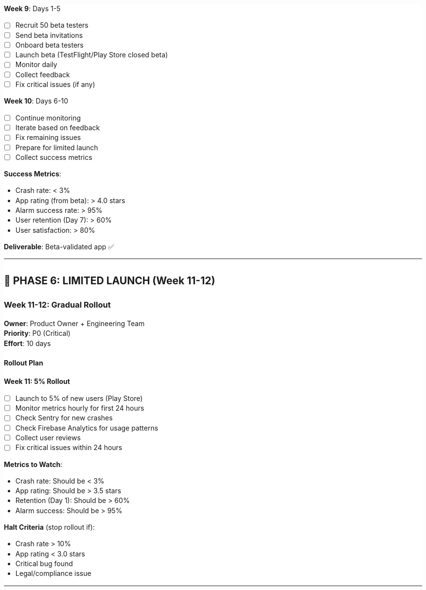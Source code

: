 **Week 9**: Days 1-5
- [ ] Recruit 50 beta testers
- [ ] Send beta invitations
- [ ] Onboard beta testers
- [ ] Launch beta (TestFlight/Play Store closed beta)
- [ ] Monitor daily
- [ ] Collect feedback
- [ ] Fix critical issues (if any)

**Week 10**: Days 6-10
- [ ] Continue monitoring
- [ ] Iterate based on feedback
- [ ] Fix remaining issues
- [ ] Prepare for limited launch
- [ ] Collect success metrics

**Success Metrics**:
- Crash rate: < 3%
- App rating (from beta): > 4.0 stars
- Alarm success rate: > 95%
- User retention (Day 7): > 60%
- User satisfaction: > 80%

**Deliverable**: Beta-validated app ✅

---

## 📅 PHASE 6: LIMITED LAUNCH (Week 11-12)

### Week 11-12: Gradual Rollout

**Owner**: Product Owner + Engineering Team  
**Priority**: P0 (Critical)  
**Effort**: 10 days

#### Rollout Plan

**Week 11: 5% Rollout**
- [ ] Launch to 5% of new users (Play Store)
- [ ] Monitor metrics hourly for first 24 hours
- [ ] Check Sentry for new crashes
- [ ] Check Firebase Analytics for usage patterns
- [ ] Collect user reviews
- [ ] Fix critical issues within 24 hours

**Metrics to Watch**:
- Crash rate: Should be < 3%
- App rating: Should be > 3.5 stars
- Retention (Day 1): Should be > 60%
- Alarm success: Should be > 95%

**Halt Criteria** (stop rollout if):
- Crash rate > 10%
- App rating < 3.0 stars
- Critical bug found
- Legal/compliance issue

---